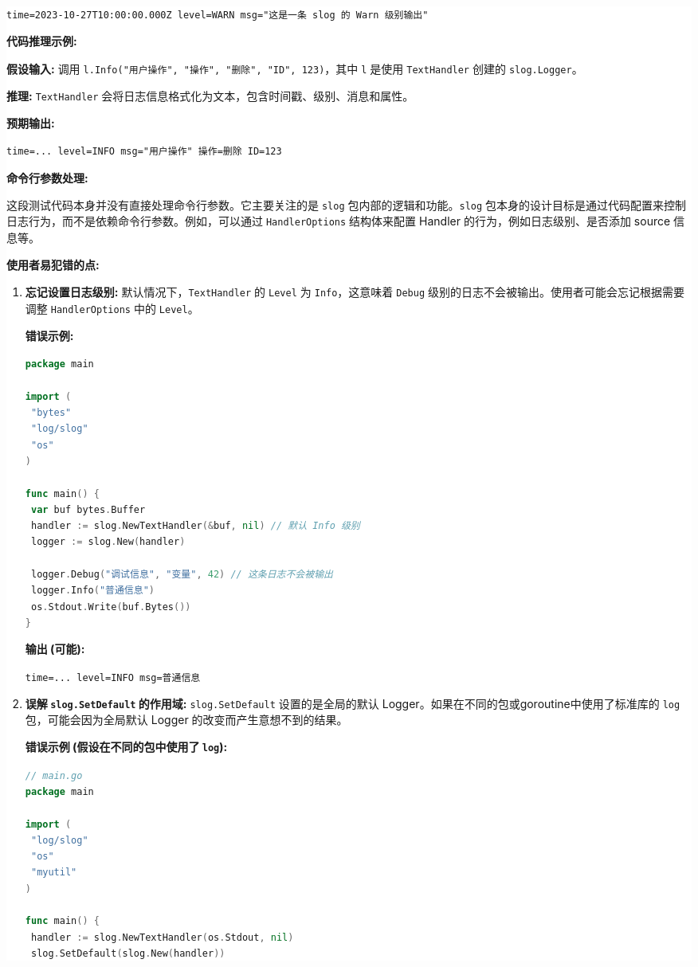 ```
time=2023-10-27T10:00:00.000Z level=WARN msg="这是一条 slog 的 Warn 级别输出"
```

**代码推理示例:**

**假设输入:** 调用 `l.Info("用户操作", "操作", "删除", "ID", 123)`，其中 `l` 是使用 `TextHandler` 创建的 `slog.Logger`。

**推理:**  `TextHandler` 会将日志信息格式化为文本，包含时间戳、级别、消息和属性。

**预期输出:**

```
time=... level=INFO msg="用户操作" 操作=删除 ID=123
```

**命令行参数处理:**

这段测试代码本身并没有直接处理命令行参数。它主要关注的是 `slog` 包内部的逻辑和功能。`slog` 包本身的设计目标是通过代码配置来控制日志行为，而不是依赖命令行参数。例如，可以通过 `HandlerOptions` 结构体来配置 Handler 的行为，例如日志级别、是否添加 source 信息等。

**使用者易犯错的点:**

1. **忘记设置日志级别:**  默认情况下，`TextHandler` 的 `Level` 为 `Info`，这意味着 `Debug` 级别的日志不会被输出。使用者可能会忘记根据需要调整 `HandlerOptions` 中的 `Level`。

   **错误示例:**

   ```go
   package main

   import (
   	"bytes"
   	"log/slog"
   	"os"
   )

   func main() {
   	var buf bytes.Buffer
   	handler := slog.NewTextHandler(&buf, nil) // 默认 Info 级别
   	logger := slog.New(handler)

   	logger.Debug("调试信息", "变量", 42) // 这条日志不会被输出
   	logger.Info("普通信息")
   	os.Stdout.Write(buf.Bytes())
   }
   ```

   **输出 (可能):**

   ```
   time=... level=INFO msg=普通信息
   ```

2. **误解 `slog.SetDefault` 的作用域:**  `slog.SetDefault` 设置的是全局的默认 Logger。如果在不同的包或goroutine中使用了标准库的 `log` 包，可能会因为全局默认 Logger 的改变而产生意想不到的结果。

   **错误示例 (假设在不同的包中使用了 `log`):**

   ```go
   // main.go
   package main

   import (
   	"log/slog"
   	"os"
   	"myutil"
   )

   func main() {
   	handler := slog.NewTextHandler(os.Stdout, nil)
   	slog.SetDefault(slog.New(handler))

   ```